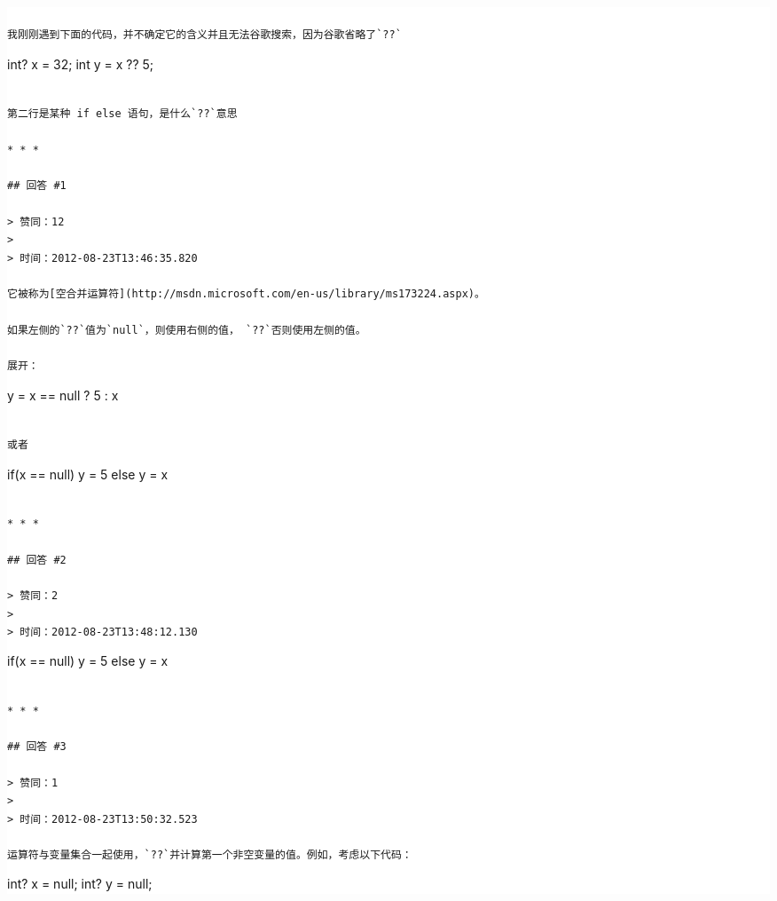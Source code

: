 ```

我刚刚遇到下面的代码，并不确定它的含义并且无法谷歌搜索，因为谷歌省略了`??`

```
int? x = 32;
int  y = x ?? 5; 
```

第二行是某种 if else 语句，是什么`??`意思

* * *

## 回答 #1

> 赞同：12
> 
> 时间：2012-08-23T13:46:35.820

它被称为[空合并运算符](http://msdn.microsoft.com/en-us/library/ms173224.aspx)。

如果左侧的`??`值为`null`，则使用右侧的值， `??`否则使用左侧的值。

展开：

```
y = x == null ? 5 : x 
```

或者

```
if(x == null)
     y = 5
else
     y = x 
```

* * *

## 回答 #2

> 赞同：2
> 
> 时间：2012-08-23T13:48:12.130

```
if(x == null)
     y = 5
else
     y = x 
```

* * *

## 回答 #3

> 赞同：1
> 
> 时间：2012-08-23T13:50:32.523

运算符与变量集合一起使用，`??`并计算第一个非空变量的值。例如，考虑以下代码：

```
int? x = null;
int? y = null;